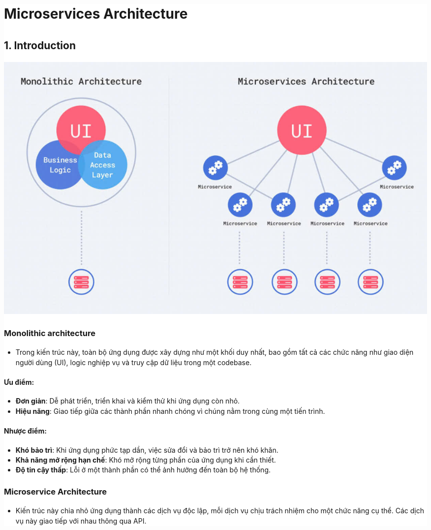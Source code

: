 # Microservices Architecture

## 1. Introduction

![Alt text](./assets/monolithic-microservice-architecture.jpg)

### **Monolithic architecture**

- Trong kiến trúc này, toàn bộ ứng dụng được xây dựng như một khối duy nhất, bao gồm tất cả các chức năng như giao diện người dùng (UI), logic nghiệp vụ và truy cập dữ liệu trong một codebase.

#### **Ưu điểm:**

- **Đơn giản**: Dễ phát triển, triển khai và kiểm thử khi ứng dụng còn nhỏ.
- **Hiệu năng**: Giao tiếp giữa các thành phần nhanh chóng vì chúng nằm trong cùng một tiến trình.

#### **Nhược điểm:**

- **Khó bảo trì**: Khi ứng dụng phức tạp dần, việc sửa đổi và bảo trì trở nên khó khăn.
- **Khả năng mở rộng hạn chế**: Khó mở rộng từng phần của ứng dụng khi cần thiết.
- **Độ tin cậy thấp**: Lỗi ở một thành phần có thể ảnh hưởng đến toàn bộ hệ thống.

### **Microservice Architecture**

- Kiến trúc này chia nhỏ ứng dụng thành các dịch vụ độc lập, mỗi dịch vụ chịu trách nhiệm cho một chức năng cụ thể. Các dịch vụ này giao tiếp với nhau thông qua API.
